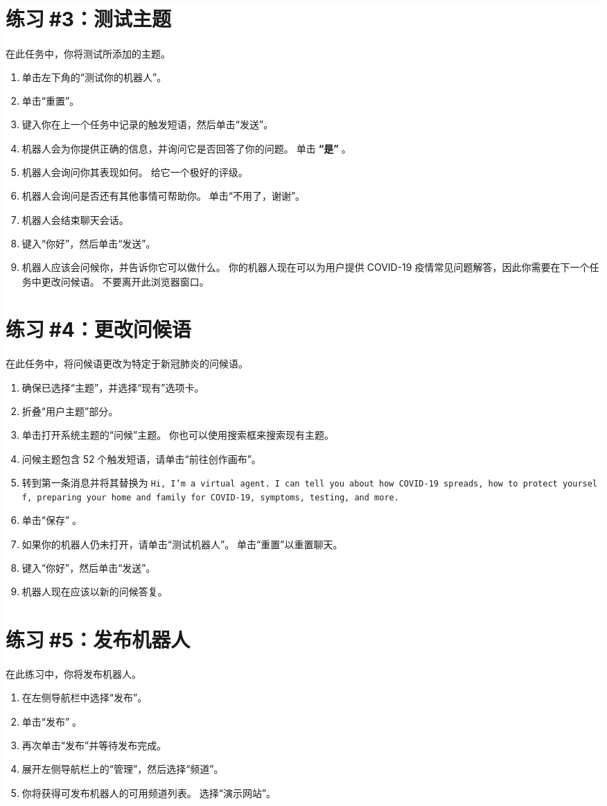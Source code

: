 # <a name="exercise-3-test-topics"></a>练习 \#3：测试主题

在此任务中，你将测试所添加的主题。

1.  单击左下角的“测试你的机器人”。

2.  单击“重置”。

3.  键入你在上一个任务中记录的触发短语，然后单击“发送”。

4.  机器人会为你提供正确的信息，并询问它是否回答了你的问题。 单击 **“是”** 。

5.  机器人会询问你其表现如何。 给它一个极好的评级。

6.  机器人会询问是否还有其他事情可帮助你。 单击“不用了，谢谢”。

7.  机器人会结束聊天会话。

8.  键入“你好”，然后单击“发送”。

9.  机器人应该会问候你，并告诉你它可以做什么。 你的机器人现在可以为用户提供 COVID-19 疫情常见问题解答，因此你需要在下一个任务中更改问候语。 不要离开此浏览器窗口。

# <a name="exercise-4-change-the-greeting"></a>练习 \#4：更改问候语

在此任务中，将问候语更改为特定于新冠肺炎的问候语。

1.  确保已选择“主题”，并选择“现有”选项卡。

2.  折叠“用户主题”部分。

3.  单击打开系统主题的“问候”主题。 你也可以使用搜索框来搜索现有主题。

4.  问候主题包含 52 个触发短语，请单击“前往创作画布”。

5.  转到第一条消息并将其替换为 `Hi, I’m a virtual agent. I can tell you about how COVID-19 spreads, how to protect yourself, preparing your home and family for COVID-19, symptoms, testing, and more.`

6.  单击“保存”  。

7.  如果你的机器人仍未打开，请单击“测试机器人”。 单击“重置”以重置聊天。

8.  键入“你好”，然后单击“发送”。

9.  机器人现在应该以新的问候答复。

# <a name="exercise-5-publish-the-bot"></a>练习 \#5：发布机器人

在此练习中，你将发布机器人。

1.  在左侧导航栏中选择“发布”。

2.  单击“发布” 。

3.  再次单击“发布”并等待发布完成。

4.  展开左侧导航栏上的“管理”，然后选择“频道”。

5.  你将获得可发布机器人的可用频道列表。 选择“演示网站”。
